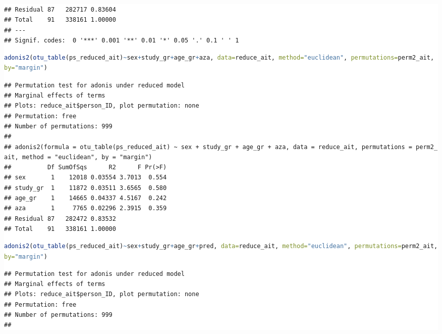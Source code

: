     ## Residual 87   282717 0.83604                  
    ## Total    91   338161 1.00000                  
    ## ---
    ## Signif. codes:  0 '***' 0.001 '**' 0.01 '*' 0.05 '.' 0.1 ' ' 1

``` r
adonis2(otu_table(ps_reduced_ait)~sex+study_gr+age_gr+aza, data=reduce_ait, method="euclidean", permutations=perm2_ait, by="margin")
```

    ## Permutation test for adonis under reduced model
    ## Marginal effects of terms
    ## Plots: reduce_ait$person_ID, plot permutation: none
    ## Permutation: free
    ## Number of permutations: 999
    ## 
    ## adonis2(formula = otu_table(ps_reduced_ait) ~ sex + study_gr + age_gr + aza, data = reduce_ait, permutations = perm2_ait, method = "euclidean", by = "margin")
    ##          Df SumOfSqs      R2      F Pr(>F)
    ## sex       1    12018 0.03554 3.7013  0.554
    ## study_gr  1    11872 0.03511 3.6565  0.580
    ## age_gr    1    14665 0.04337 4.5167  0.242
    ## aza       1     7765 0.02296 2.3915  0.359
    ## Residual 87   282472 0.83532              
    ## Total    91   338161 1.00000

``` r
adonis2(otu_table(ps_reduced_ait)~sex+study_gr+age_gr+pred, data=reduce_ait, method="euclidean", permutations=perm2_ait, by="margin")
```

    ## Permutation test for adonis under reduced model
    ## Marginal effects of terms
    ## Plots: reduce_ait$person_ID, plot permutation: none
    ## Permutation: free
    ## Number of permutations: 999
    ## 